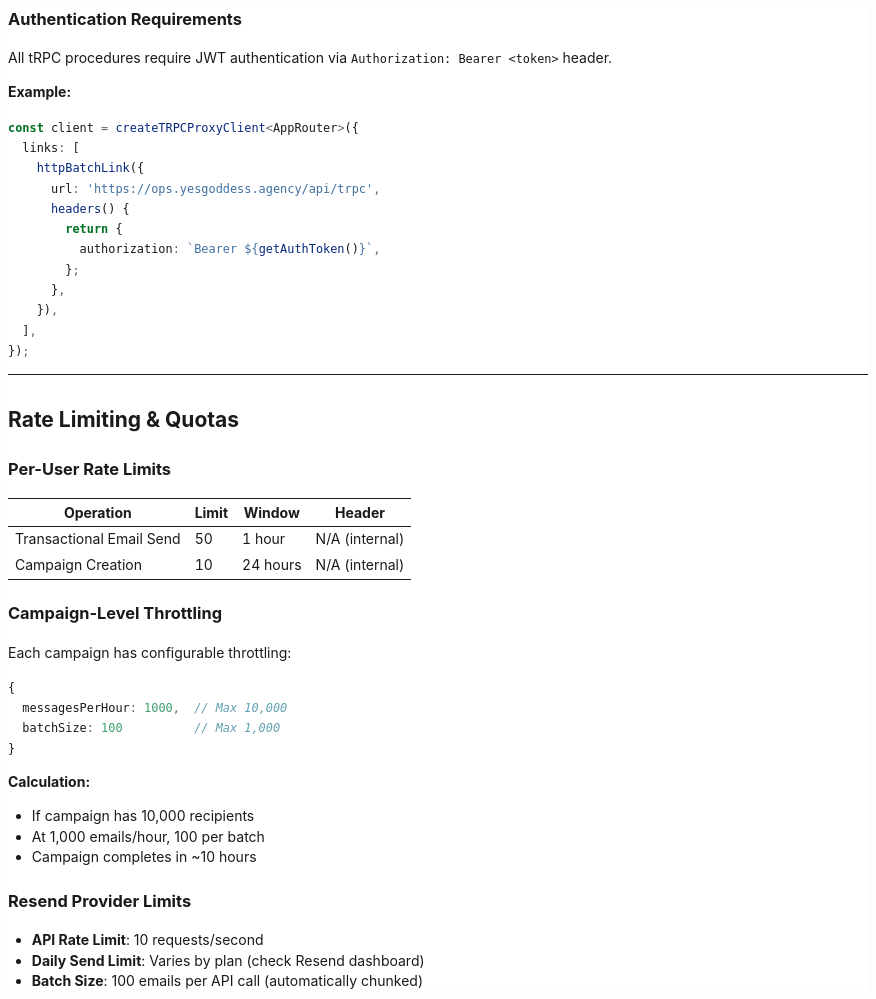 ### Authentication Requirements

All tRPC procedures require JWT authentication via `Authorization: Bearer <token>` header.

**Example:**
```typescript
const client = createTRPCProxyClient<AppRouter>({
  links: [
    httpBatchLink({
      url: 'https://ops.yesgoddess.agency/api/trpc',
      headers() {
        return {
          authorization: `Bearer ${getAuthToken()}`,
        };
      },
    }),
  ],
});
```

---

## Rate Limiting & Quotas

### Per-User Rate Limits

| Operation | Limit | Window | Header |
|-----------|-------|--------|--------|
| Transactional Email Send | 50 | 1 hour | N/A (internal) |
| Campaign Creation | 10 | 24 hours | N/A (internal) |

### Campaign-Level Throttling

Each campaign has configurable throttling:

```typescript
{
  messagesPerHour: 1000,  // Max 10,000
  batchSize: 100          // Max 1,000
}
```

**Calculation:**
- If campaign has 10,000 recipients
- At 1,000 emails/hour, 100 per batch
- Campaign completes in ~10 hours

### Resend Provider Limits

- **API Rate Limit**: 10 requests/second
- **Daily Send Limit**: Varies by plan (check Resend dashboard)
- **Batch Size**: 100 emails per API call (automatically chunked)
